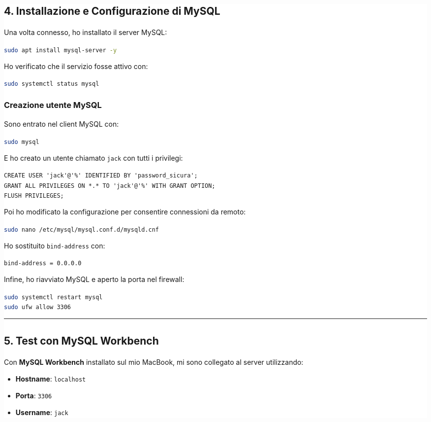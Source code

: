 ##  4. Installazione e Configurazione di MySQL

Una volta connesso, ho installato il server MySQL:

``` bash
sudo apt install mysql-server -y
```

Ho verificato che il servizio fosse attivo con:

``` bash
sudo systemctl status mysql
```

### Creazione utente MySQL

Sono entrato nel client MySQL con:

``` bash
sudo mysql
```

E ho creato un utente chiamato `jack` con tutti i privilegi:

```
CREATE USER 'jack'@'%' IDENTIFIED BY 'password_sicura';
GRANT ALL PRIVILEGES ON *.* TO 'jack'@'%' WITH GRANT OPTION;
FLUSH PRIVILEGES;
```

Poi ho modificato la configurazione per consentire connessioni da remoto:

``` bash
sudo nano /etc/mysql/mysql.conf.d/mysqld.cnf
```

Ho sostituito `bind-address` con:

``` bash
bind-address = 0.0.0.0
```

Infine, ho riavviato MySQL e aperto la porta nel firewall:

``` bash
sudo systemctl restart mysql
sudo ufw allow 3306
```

---

##  5. Test con MySQL Workbench

Con **MySQL Workbench** installato sul mio MacBook, mi sono collegato al server utilizzando:

- **Hostname**: `localhost`
    
- **Porta**: `3306`
    
- **Username**: `jack`
    